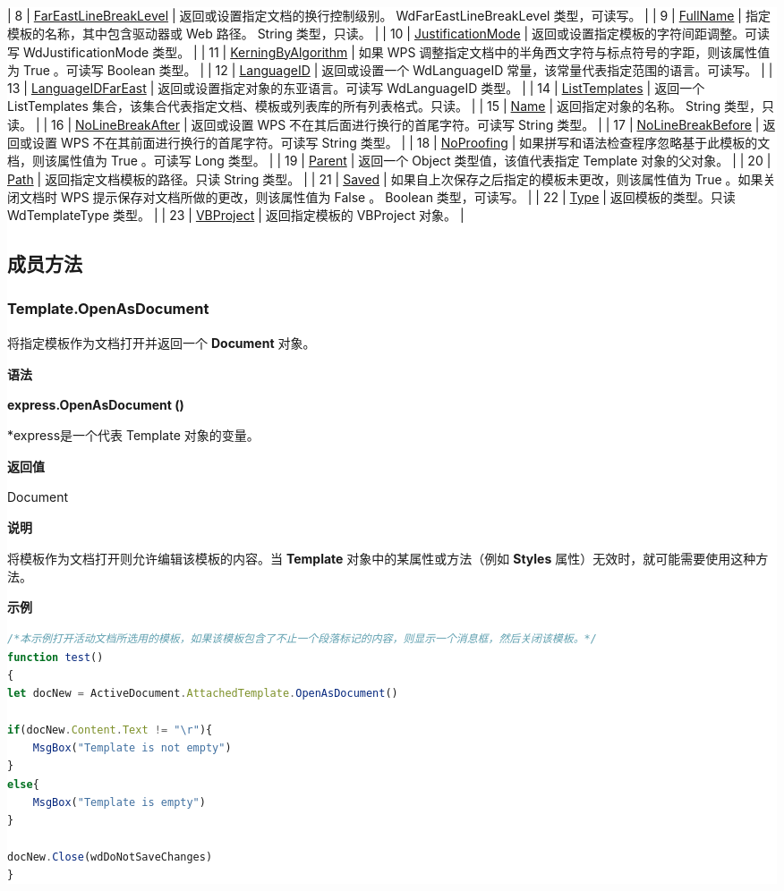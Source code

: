 |  8   | [FarEastLineBreakLevel](#Template.FarEastLineBreakLevel)         | 返回或设置指定文档的换行控制级别。 WdFarEastLineBreakLevel 类型，可读写。                                                                         |
|  9   | [FullName](#Template.FullName)                                   | 指定模板的名称，其中包含驱动器或 Web 路径。 String 类型，只读。                                                                                   |
|  10  | [JustificationMode](#Template.JustificationMode)                 | 返回或设置指定模板的字符间距调整。可读写 WdJustificationMode 类型。                                                                               |
|  11  | [KerningByAlgorithm](#Template.KerningByAlgorithm)               | 如果 WPS 调整指定文档中的半角西文字符与标点符号的字距，则该属性值为 True 。可读写 Boolean 类型。                                                  |
|  12  | [LanguageID](#Template.LanguageID)                               | 返回或设置一个 WdLanguageID 常量，该常量代表指定范围的语言。可读写。                                                                              |
|  13  | [LanguageIDFarEast](#Template.LanguageIDFarEast)                 | 返回或设置指定对象的东亚语言。可读写 WdLanguageID 类型。                                                                                          |
|  14  | [ListTemplates](#Template.ListTemplates)                         | 返回一个 ListTemplates 集合，该集合代表指定文档、模板或列表库的所有列表格式。只读。                                                               |
|  15  | [Name](#Template.Name)                                           | 返回指定对象的名称。 String 类型，只读。                                                                                                          |
|  16  | [NoLineBreakAfter](#Template.NoLineBreakAfter)                   | 返回或设置 WPS 不在其后面进行换行的首尾字符。可读写 String 类型。                                                                                 |
|  17  | [NoLineBreakBefore](#Template.NoLineBreakBefore)                 | 返回或设置 WPS 不在其前面进行换行的首尾字符。可读写 String 类型。                                                                                 |
|  18  | [NoProofing](#Template.NoProofing)                               | 如果拼写和语法检查程序忽略基于此模板的文档，则该属性值为 True 。可读写 Long 类型。                                                                |
|  19  | [Parent](#Template.Parent)                                       | 返回一个 Object 类型值，该值代表指定 Template 对象的父对象。                                                                                      |
|  20  | [Path](#Template.Path)                                           | 返回指定文档模板的路径。只读 String 类型。                                                                                                        |
|  21  | [Saved](#Template.Saved)                                         | 如果自上次保存之后指定的模板未更改，则该属性值为 True 。如果关闭文档时 WPS 提示保存对文档所做的更改，则该属性值为 False 。 Boolean 类型，可读写。 |
|  22  | [Type](#Template.Type)                                           | 返回模板的类型。只读 WdTemplateType 类型。                                                                                                        |
|  23  | [VBProject](#Template.VBProject)                                 | 返回指定模板的 VBProject 对象。                                                                                                                   |

## 成员方法

### Template.OpenAsDocument

将指定模板作为文档打开并返回一个 **Document** 对象。

**语法**

**express.OpenAsDocument ()**

\*express是一个代表 Template 对象的变量。

**返回值**

Document

**说明**

将模板作为文档打开则允许编辑该模板的内容。当 **Template** 对象中的某属性或方法（例如 **Styles** 属性）无效时，就可能需要使用这种方法。

**示例**

``` JavaScript
/*本示例打开活动文档所选用的模板，如果该模板包含了不止一个段落标记的内容，则显示一个消息框，然后关闭该模板。*/
function test()
{
let docNew = ActiveDocument.AttachedTemplate.OpenAsDocument()

if(docNew.Content.Text != "\r"){
    MsgBox("Template is not empty")
}
else{
    MsgBox("Template is empty")
}

docNew.Close(wdDoNotSaveChanges)
}
```
